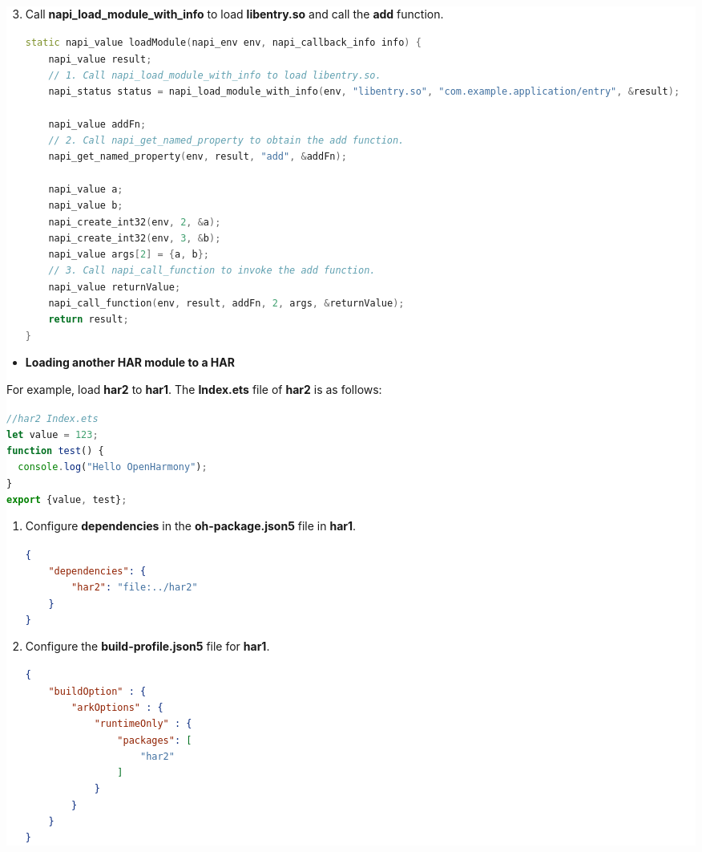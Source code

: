 3. Call **napi_load_module_with_info** to load **libentry.so** and call the **add** function.

    ```cpp
    static napi_value loadModule(napi_env env, napi_callback_info info) {
        napi_value result;
        // 1. Call napi_load_module_with_info to load libentry.so.
        napi_status status = napi_load_module_with_info(env, "libentry.so", "com.example.application/entry", &result);

        napi_value addFn;
        // 2. Call napi_get_named_property to obtain the add function.
        napi_get_named_property(env, result, "add", &addFn);
        
        napi_value a;
        napi_value b;
        napi_create_int32(env, 2, &a);
        napi_create_int32(env, 3, &b);
        napi_value args[2] = {a, b};
        // 3. Call napi_call_function to invoke the add function.
        napi_value returnValue;
        napi_call_function(env, result, addFn, 2, args, &returnValue);
        return result;
    }
    ```

- **Loading another HAR module to a HAR**

For example, load **har2** to **har1**. The **Index.ets** file of **har2** is as follows:

```javascript
//har2 Index.ets
let value = 123;
function test() {
  console.log("Hello OpenHarmony");
}
export {value, test};
```

1. Configure **dependencies** in the **oh-package.json5** file in **har1**.

    ```json
    {
        "dependencies": {
            "har2": "file:../har2"
        }
    }
    ```

2. Configure the **build-profile.json5** file for **har1**.

    ```json
    {
        "buildOption" : {
            "arkOptions" : {
                "runtimeOnly" : {
                    "packages": [
                        "har2"
                    ]
                }
            }
        }
    }
    ```
